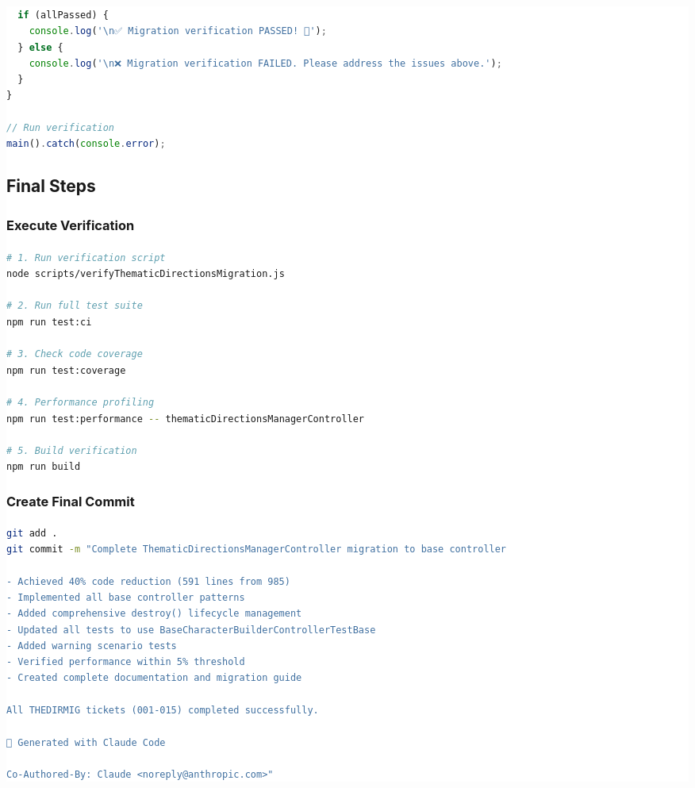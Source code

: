 ```javascript
  if (allPassed) {
    console.log('\n✅ Migration verification PASSED! 🎉');
  } else {
    console.log('\n❌ Migration verification FAILED. Please address the issues above.');
  }
}

// Run verification
main().catch(console.error);
```

## Final Steps

### Execute Verification

```bash
# 1. Run verification script
node scripts/verifyThematicDirectionsMigration.js

# 2. Run full test suite
npm run test:ci

# 3. Check code coverage
npm run test:coverage

# 4. Performance profiling
npm run test:performance -- thematicDirectionsManagerController

# 5. Build verification
npm run build
```

### Create Final Commit

```bash
git add .
git commit -m "Complete ThematicDirectionsManagerController migration to base controller

- Achieved 40% code reduction (591 lines from 985)
- Implemented all base controller patterns
- Added comprehensive destroy() lifecycle management
- Updated all tests to use BaseCharacterBuilderControllerTestBase
- Added warning scenario tests
- Verified performance within 5% threshold
- Created complete documentation and migration guide

All THEDIRMIG tickets (001-015) completed successfully.

🤖 Generated with Claude Code

Co-Authored-By: Claude <noreply@anthropic.com>"
```

